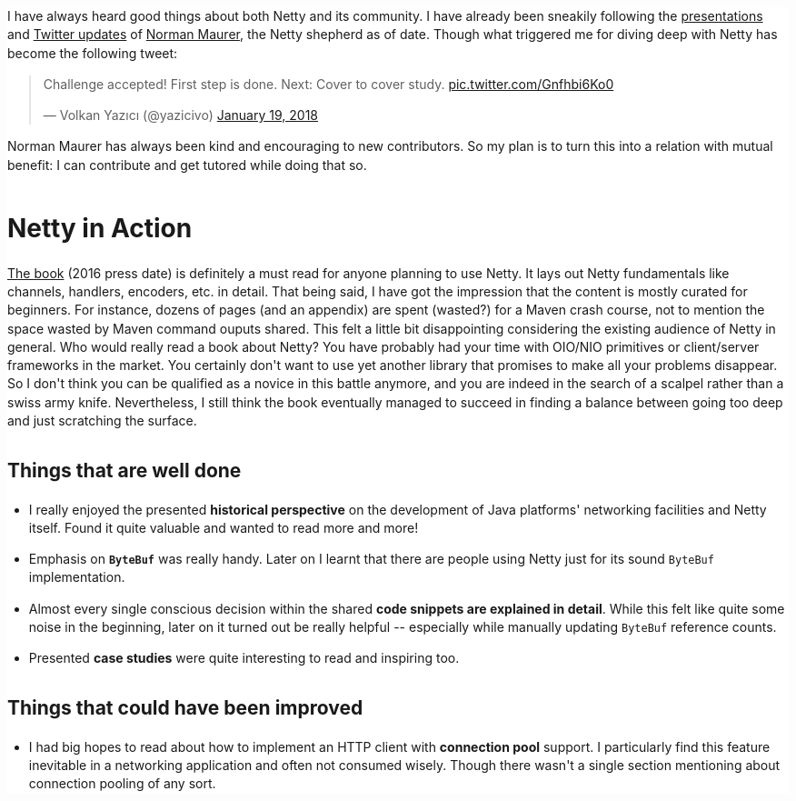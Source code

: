 I have always heard good things about both Netty and its community. I have
already been sneakily following the
[presentations](http://normanmaurer.me/presentations/) and [Twitter
updates](https://twitter.com/normanmaurer) of [Norman
Maurer](http://normanmaurer.me/), the Netty shepherd as of date. Though what
triggered me for diving deep with Netty has become the following tweet:

<blockquote class="twitter-tweet" data-lang="en"><p lang="en" dir="ltr">Challenge accepted! First step is done. Next: Cover to cover study. <a href="https://t.co/Gnfhbi6Ko0">pic.twitter.com/Gnfhbi6Ko0</a></p>&mdash; Volkan Yazıcı (@yazicivo) <a href="https://twitter.com/yazicivo/status/954366672751689728?ref_src=twsrc%5Etfw">January 19, 2018</a></blockquote>

Norman Maurer has always been kind and encouraging to new contributors. So my
plan is to turn this into a relation with mutual benefit: I can contribute and
get tutored while doing that so.

Netty in Action
===============

[The book](https://www.manning.com/books/netty-in-action) (2016 press date) is
definitely a must read for anyone planning to use Netty. It lays out Netty
fundamentals like channels, handlers, encoders, etc. in detail. That being
said, I have got the impression that the content is mostly curated for
beginners. For instance, dozens of pages (and an appendix) are spent (wasted?)
for a Maven crash course, not to mention the space wasted by Maven command
ouputs shared. This felt a little bit disappointing considering the existing
audience of Netty in general. Who would really read a book about Netty? You
have probably had your time with OIO/NIO primitives or client/server
frameworks in the market. You certainly don't want to use yet another library
that promises to make all your problems disappear. So I don't think you can be
qualified as a novice in this battle anymore, and you are indeed in the search
of a scalpel rather than a swiss army knife. Nevertheless, I still think the
book eventually managed to succeed in finding a balance between going too deep
and just scratching the surface.

Things that are well done
-------------------------

* I really enjoyed the presented **historical perspective** on the development
  of Java platforms' networking facilities and Netty itself. Found it quite
  valuable and wanted to read more and more!

* Emphasis on **`ByteBuf`** was really handy. Later on I learnt that there are
  people using Netty just for its sound `ByteBuf` implementation.

* Almost every single conscious decision within the shared **code snippets are
  explained in detail**. While this felt like quite some noise in the
  beginning, later on it turned out be really helpful -- especially while
  manually updating `ByteBuf` reference counts.

* Presented **case studies** were quite interesting to read and inspiring too.

Things that could have been improved
------------------------------------

* I had big hopes to read about how to implement an HTTP client with
  **connection pool** support. I particularly find this feature inevitable in a
  networking application and often not consumed wisely. Though there wasn't a
  single section mentioning about connection pooling of any sort.
